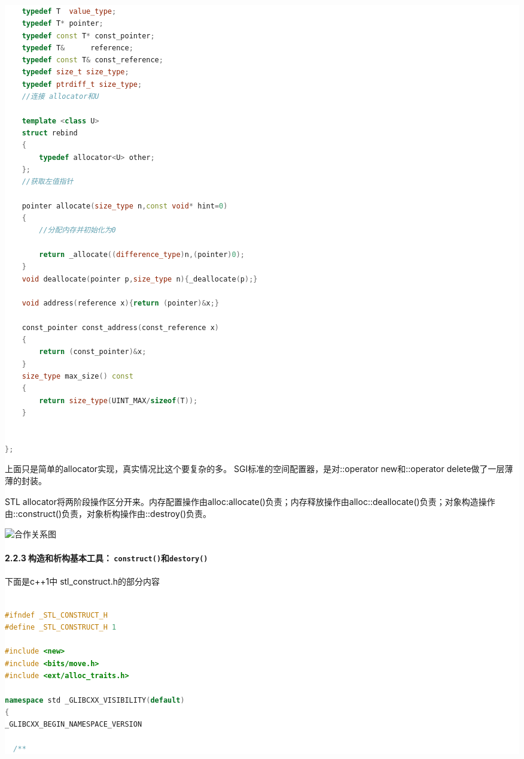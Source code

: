 ```c++
    typedef T  value_type;
    typedef T* pointer;
    typedef const T* const_pointer;
    typedef T&      reference;
    typedef const T& const_reference;
    typedef size_t size_type;
    typedef ptrdiff_t size_type;
    //连接 allocator和U

    template <class U>
    struct rebind
    {
        typedef allocator<U> other;
    };
    //获取左值指针

    pointer allocate(size_type n,const void* hint=0)
    {
        //分配内存并初始化为0

        return _allocate((difference_type)n,(pointer)0);
    }
    void deallocate(pointer p,size_type n){_deallocate(p);}

    void address(reference x){return (pointer)&x;}

    const_pointer const_address(const_reference x)
    {
        return (const_pointer)&x;
    }
    size_type max_size() const
    {
        return size_type(UINT_MAX/sizeof(T));
    }


};
```
上面只是简单的allocator实现，真实情况比这个要复杂的多。
SGI标准的空间配置器，是对::operator new和::operator delete做了一层薄薄的封装。

STL allocator将两阶段操作区分开来。内存配置操作由alloc:allocate()负责；内存释放操作由alloc::deallocate()负责；对象构造操作由::construct()负责，对象析构操作由::destroy()负责。

![合作关系图](https://wangpengcheng.github.io/img/2019-07-25-13-49-35.png)

#### 2.2.3 构造和析构基本工具： `construct()`和`destory()`

下面是c++1中 stl_construct.h的部分内容

```c++

#ifndef _STL_CONSTRUCT_H
#define _STL_CONSTRUCT_H 1

#include <new>
#include <bits/move.h>
#include <ext/alloc_traits.h>

namespace std _GLIBCXX_VISIBILITY(default)
{
_GLIBCXX_BEGIN_NAMESPACE_VERSION

  /**
```